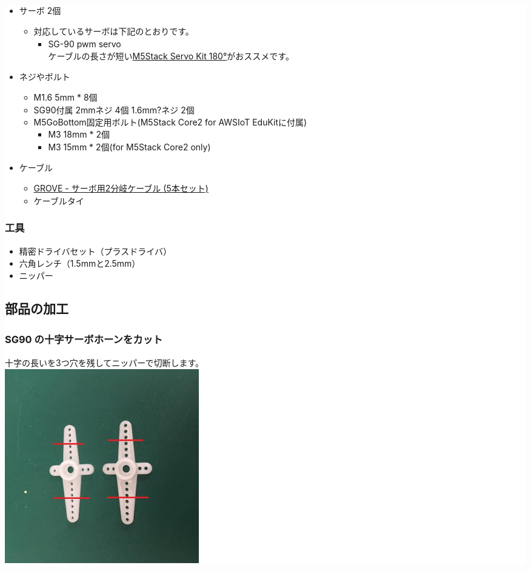 * サーボ 2個
  * 対応しているサーボは下記のとおりです。
    * SG-90 pwm servo<br>ケーブルの長さが短い[M5Stack Servo Kit 180°](https://shop.m5stack.com/collections/m5-accessories/products/servo-kit-180)がおススメです。

* ネジやボルト
  * M1.6 5mm * 8個 
  * SG90付属 2mmネジ 4個 1.6mm?ネジ 2個
  * M5GoBottom固定用ボルト(M5Stack Core2 for AWSIoT EduKitに付属)
    * M3 18mm * 2個
    * M3 15mm * 2個(for M5Stack Core2 only)
* ケーブル
  * [GROVE - サーボ用2分岐ケーブル (5本セット)](https://www.switch-science.com/catalog/1250/)
  * ケーブルタイ

### 工具
  * 精密ドライバセット（プラスドライバ）
  * 六角レンチ（1.5mmと2.5mm）
  * ニッパー

## 部品の加工

### SG90 の十字サーボホーンをカット
十字の長いを3つ穴を残してニッパーで切断します。<br>
<img src="./docs/images/m5go_assembly01.jpg" width="320">